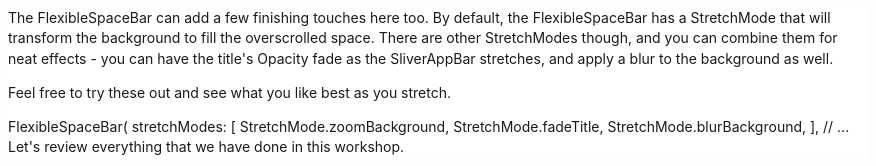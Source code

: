 The FlexibleSpaceBar can add a few finishing touches here too. By default, the FlexibleSpaceBar has a StretchMode that will transform the background to fill the overscrolled space. There are other StretchModes though, and you can combine them for neat effects - you can have the title's Opacity fade as the SliverAppBar stretches, and apply a blur to the background as well.

Feel free to try these out and see what you like best as you stretch.

FlexibleSpaceBar(
  stretchModes: <StretchMode>[
    StretchMode.zoomBackground,
    StretchMode.fadeTitle,
    StretchMode.blurBackground,
  ],
  // ...
Let's review everything that we have done in this workshop.


